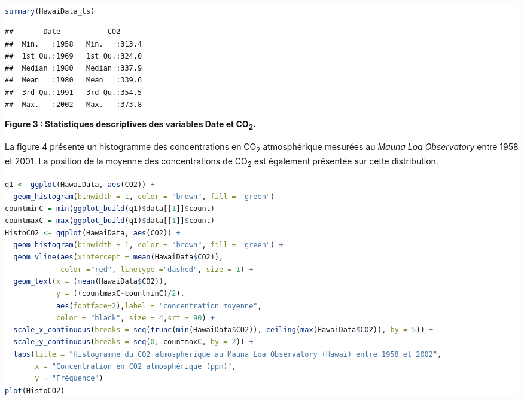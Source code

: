 ``` r
summary(HawaiData_ts)
```

    ##       Date           CO2       
    ##  Min.   :1958   Min.   :313.4  
    ##  1st Qu.:1969   1st Qu.:324.0  
    ##  Median :1980   Median :337.9  
    ##  Mean   :1980   Mean   :339.6  
    ##  3rd Qu.:1991   3rd Qu.:354.5  
    ##  Max.   :2002   Max.   :373.8

**Figure 3 : Statistiques descriptives des variables Date et
CO<sub>2</sub>.**

La figure 4 présente un histogramme des concentrations en CO<sub>2</sub>
atmosphérique mesurées au *Mauna Loa Observatory* entre 1958 et 2001. La
position de la moyenne des concentrations de CO<sub>2</sub> est
également présentée sur cette distribution.

``` r
q1 <- ggplot(HawaiData, aes(CO2)) +  
  geom_histogram(binwidth = 1, color = "brown", fill = "green")
countminC = min(ggplot_build(q1)$data[[1]]$count)
countmaxC = max(ggplot_build(q1)$data[[1]]$count)
HistoCO2 <- ggplot(HawaiData, aes(CO2)) +  
  geom_histogram(binwidth = 1, color = "brown", fill = "green") +
  geom_vline(aes(xintercept = mean(HawaiData$CO2)),
             color ="red", linetype ="dashed", size = 1) +
  geom_text(x = (mean(HawaiData$CO2)),
            y = ((countmaxC-countminC)/2),
            aes(fontface=2),label = "concentration moyenne", 
            color = "black", size = 4,srt = 90) +
  scale_x_continuous(breaks = seq(trunc(min(HawaiData$CO2)), ceiling(max(HawaiData$CO2)), by = 5)) +
  scale_y_continuous(breaks = seq(0, countmaxC, by = 2)) +
  labs(title = "Histogramme du CO2 atmosphérique au Mauna Loa Observatory (Hawaï) entre 1958 et 2002",
       x = "Concentration en CO2 atmosphérique (ppm)",
       y = "Fréquence")
plot(HistoCO2)
```

